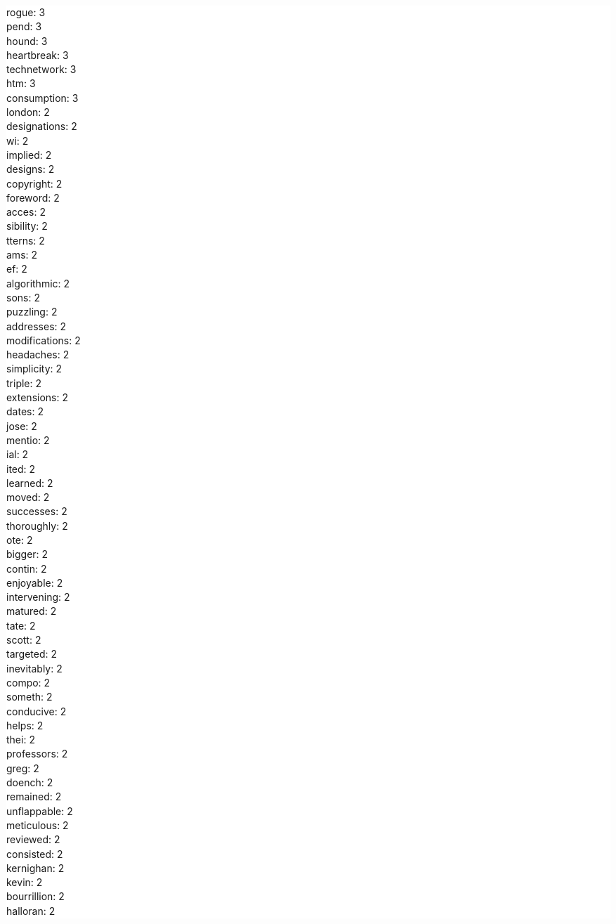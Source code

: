 rogue: 3  
pend: 3  
hound: 3  
heartbreak: 3  
technetwork: 3  
htm: 3  
consumption: 3  
london: 2  
designations: 2  
wi: 2  
implied: 2  
designs: 2  
copyright: 2  
foreword: 2  
acces: 2  
sibility: 2  
tterns: 2  
ams: 2  
ef: 2  
algorithmic: 2  
sons: 2  
puzzling: 2  
addresses: 2  
modifications: 2  
headaches: 2  
simplicity: 2  
triple: 2  
extensions: 2  
dates: 2  
jose: 2  
mentio: 2  
ial: 2  
ited: 2  
learned: 2  
moved: 2  
successes: 2  
thoroughly: 2  
ote: 2  
bigger: 2  
contin: 2  
enjoyable: 2  
intervening: 2  
matured: 2  
tate: 2  
scott: 2  
targeted: 2  
inevitably: 2  
compo: 2  
someth: 2  
conducive: 2  
helps: 2  
thei: 2  
professors: 2  
greg: 2  
doench: 2  
remained: 2  
unflappable: 2  
meticulous: 2  
reviewed: 2  
consisted: 2  
kernighan: 2  
kevin: 2  
bourrillion: 2  
halloran: 2  